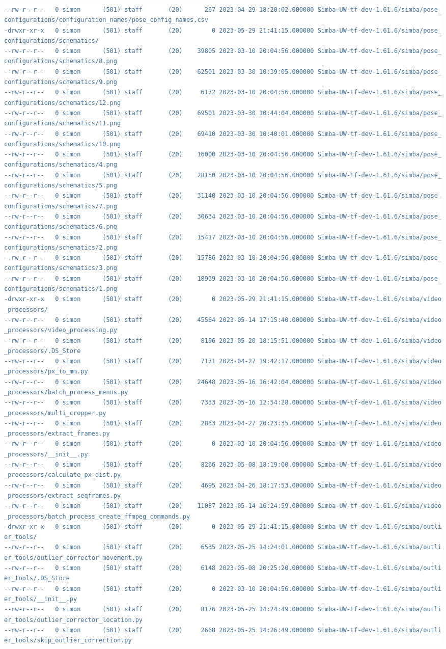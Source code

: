 ```diff
--rw-r--r--   0 simon      (501) staff       (20)      267 2023-04-29 18:20:02.000000 Simba-UW-tf-dev-1.61.6/simba/pose_configurations/configuration_names/pose_config_names.csv
-drwxr-xr-x   0 simon      (501) staff       (20)        0 2023-05-29 21:41:15.000000 Simba-UW-tf-dev-1.61.6/simba/pose_configurations/schematics/
--rw-r--r--   0 simon      (501) staff       (20)    39805 2023-03-10 20:04:56.000000 Simba-UW-tf-dev-1.61.6/simba/pose_configurations/schematics/8.png
--rw-r--r--   0 simon      (501) staff       (20)    62501 2023-03-30 10:39:05.000000 Simba-UW-tf-dev-1.61.6/simba/pose_configurations/schematics/9.png
--rw-r--r--   0 simon      (501) staff       (20)     6172 2023-03-10 20:04:56.000000 Simba-UW-tf-dev-1.61.6/simba/pose_configurations/schematics/12.png
--rw-r--r--   0 simon      (501) staff       (20)    69501 2023-03-30 10:44:04.000000 Simba-UW-tf-dev-1.61.6/simba/pose_configurations/schematics/11.png
--rw-r--r--   0 simon      (501) staff       (20)    69410 2023-03-30 10:40:01.000000 Simba-UW-tf-dev-1.61.6/simba/pose_configurations/schematics/10.png
--rw-r--r--   0 simon      (501) staff       (20)    16000 2023-03-10 20:04:56.000000 Simba-UW-tf-dev-1.61.6/simba/pose_configurations/schematics/4.png
--rw-r--r--   0 simon      (501) staff       (20)    28150 2023-03-10 20:04:56.000000 Simba-UW-tf-dev-1.61.6/simba/pose_configurations/schematics/5.png
--rw-r--r--   0 simon      (501) staff       (20)    31140 2023-03-10 20:04:56.000000 Simba-UW-tf-dev-1.61.6/simba/pose_configurations/schematics/7.png
--rw-r--r--   0 simon      (501) staff       (20)    30634 2023-03-10 20:04:56.000000 Simba-UW-tf-dev-1.61.6/simba/pose_configurations/schematics/6.png
--rw-r--r--   0 simon      (501) staff       (20)    15417 2023-03-10 20:04:56.000000 Simba-UW-tf-dev-1.61.6/simba/pose_configurations/schematics/2.png
--rw-r--r--   0 simon      (501) staff       (20)    15786 2023-03-10 20:04:56.000000 Simba-UW-tf-dev-1.61.6/simba/pose_configurations/schematics/3.png
--rw-r--r--   0 simon      (501) staff       (20)    18939 2023-03-10 20:04:56.000000 Simba-UW-tf-dev-1.61.6/simba/pose_configurations/schematics/1.png
-drwxr-xr-x   0 simon      (501) staff       (20)        0 2023-05-29 21:41:15.000000 Simba-UW-tf-dev-1.61.6/simba/video_processors/
--rw-r--r--   0 simon      (501) staff       (20)    45564 2023-05-14 17:15:40.000000 Simba-UW-tf-dev-1.61.6/simba/video_processors/video_processing.py
--rw-r--r--   0 simon      (501) staff       (20)     8196 2023-05-20 18:15:51.000000 Simba-UW-tf-dev-1.61.6/simba/video_processors/.DS_Store
--rw-r--r--   0 simon      (501) staff       (20)     7171 2023-04-27 19:42:17.000000 Simba-UW-tf-dev-1.61.6/simba/video_processors/px_to_mm.py
--rw-r--r--   0 simon      (501) staff       (20)    24648 2023-05-16 16:42:04.000000 Simba-UW-tf-dev-1.61.6/simba/video_processors/batch_process_menus.py
--rw-r--r--   0 simon      (501) staff       (20)     7333 2023-05-16 12:54:28.000000 Simba-UW-tf-dev-1.61.6/simba/video_processors/multi_cropper.py
--rw-r--r--   0 simon      (501) staff       (20)     2833 2023-04-27 20:23:35.000000 Simba-UW-tf-dev-1.61.6/simba/video_processors/extract_frames.py
--rw-r--r--   0 simon      (501) staff       (20)        0 2023-03-10 20:04:56.000000 Simba-UW-tf-dev-1.61.6/simba/video_processors/__init__.py
--rw-r--r--   0 simon      (501) staff       (20)     8266 2023-05-08 18:19:00.000000 Simba-UW-tf-dev-1.61.6/simba/video_processors/calculate_px_dist.py
--rw-r--r--   0 simon      (501) staff       (20)     4695 2023-04-26 18:17:53.000000 Simba-UW-tf-dev-1.61.6/simba/video_processors/extract_seqframes.py
--rw-r--r--   0 simon      (501) staff       (20)    11087 2023-05-14 16:24:59.000000 Simba-UW-tf-dev-1.61.6/simba/video_processors/batch_process_create_ffmpeg_commands.py
-drwxr-xr-x   0 simon      (501) staff       (20)        0 2023-05-29 21:41:15.000000 Simba-UW-tf-dev-1.61.6/simba/outlier_tools/
--rw-r--r--   0 simon      (501) staff       (20)     6535 2023-05-25 14:24:01.000000 Simba-UW-tf-dev-1.61.6/simba/outlier_tools/outlier_corrector_movement.py
--rw-r--r--   0 simon      (501) staff       (20)     6148 2023-05-08 20:25:20.000000 Simba-UW-tf-dev-1.61.6/simba/outlier_tools/.DS_Store
--rw-r--r--   0 simon      (501) staff       (20)        0 2023-03-10 20:04:56.000000 Simba-UW-tf-dev-1.61.6/simba/outlier_tools/__init__.py
--rw-r--r--   0 simon      (501) staff       (20)     8176 2023-05-25 14:24:49.000000 Simba-UW-tf-dev-1.61.6/simba/outlier_tools/outlier_corrector_location.py
--rw-r--r--   0 simon      (501) staff       (20)     2668 2023-05-25 14:26:49.000000 Simba-UW-tf-dev-1.61.6/simba/outlier_tools/skip_outlier_correction.py
```